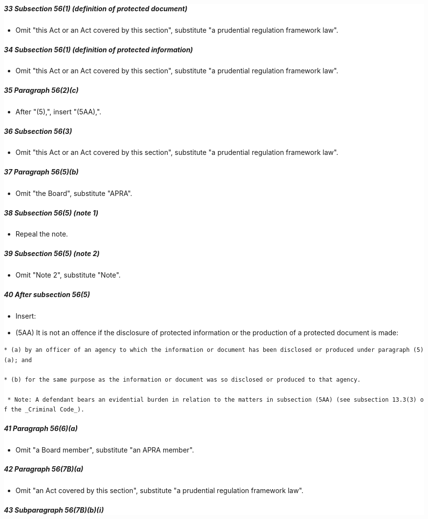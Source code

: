 ##### 33  Subsection 56(1) (definition of protected document)

  * Omit "this Act or an Act covered by this section", substitute "a prudential regulation framework law".

##### 34  Subsection 56(1) (definition of protected information)

  * Omit "this Act or an Act covered by this section", substitute "a prudential regulation framework law".

##### 35  Paragraph 56(2)(c)

  * After "(5),", insert "(5AA),".

##### 36  Subsection 56(3)

  * Omit "this Act or an Act covered by this section", substitute "a prudential regulation framework law".

##### 37  Paragraph 56(5)(b)

  * Omit "the Board", substitute "APRA".

##### 38  Subsection 56(5) (note 1)

  * Repeal the note.

##### 39  Subsection 56(5) (note 2)

  * Omit "Note 2", substitute "Note".

##### 40  After subsection 56(5)

  * Insert: 

   * (5AA) It is not an offence if the disclosure of protected information or the production of a protected document is made:

    * (a) by an officer of an agency to which the information or document has been disclosed or produced under paragraph (5)(a); and

    * (b) for the same purpose as the information or document was so disclosed or produced to that agency.

     * Note: A defendant bears an evidential burden in relation to the matters in subsection (5AA) (see subsection 13.3(3) of the _Criminal Code_).

##### 41  Paragraph 56(6)(a)

  * Omit "a Board member", substitute "an APRA member".

##### 42  Paragraph 56(7B)(a)

  * Omit "an Act covered by this section", substitute "a prudential regulation framework law".

##### 43  Subparagraph 56(7B)(b)(i)
